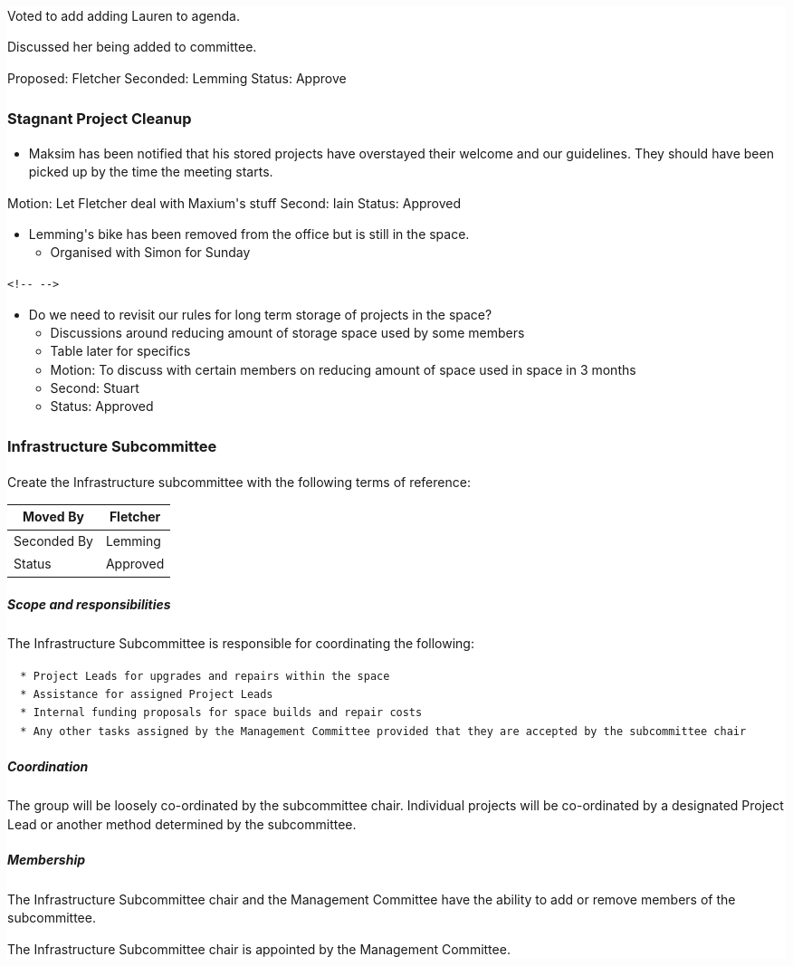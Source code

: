 Voted to add adding Lauren to agenda.

Discussed her being added to committee.

Proposed: Fletcher Seconded: Lemming Status: Approve

### Stagnant Project Cleanup

-   Maksim has been notified that his stored projects have overstayed their welcome and our guidelines. They should have been picked up by the time the meeting starts.

Motion: Let Fletcher deal with Maxium's stuff Second: Iain Status: Approved

-   Lemming's bike has been removed from the office but is still in the space.
    -   Organised with Simon for Sunday

```{=html}
<!-- -->
```
-   Do we need to revisit our rules for long term storage of projects in the space?
    -   Discussions around reducing amount of storage space used by some members
    -   Table later for specifics
    -   Motion: To discuss with certain members on reducing amount of space used in space in 3 months
    -   Second: Stuart
    -   Status: Approved

### Infrastructure Subcommittee

Create the Infrastructure subcommittee with the following terms of reference:

| Moved By    | Fletcher |
|-------------|----------|
| Seconded By | Lemming  |
| Status      | Approved |

##### Scope and responsibilities

The Infrastructure Subcommittee is responsible for coordinating the following:

      * Project Leads for upgrades and repairs within the space
      * Assistance for assigned Project Leads
      * Internal funding proposals for space builds and repair costs
      * Any other tasks assigned by the Management Committee provided that they are accepted by the subcommittee chair

##### Coordination

The group will be loosely co-ordinated by the subcommittee chair. Individual projects will be co-ordinated by a designated Project Lead or another method determined by the subcommittee.

##### Membership

The Infrastructure Subcommittee chair and the Management Committee have the ability to add or remove members of the subcommittee.

The Infrastructure Subcommittee chair is appointed by the Management Committee.
